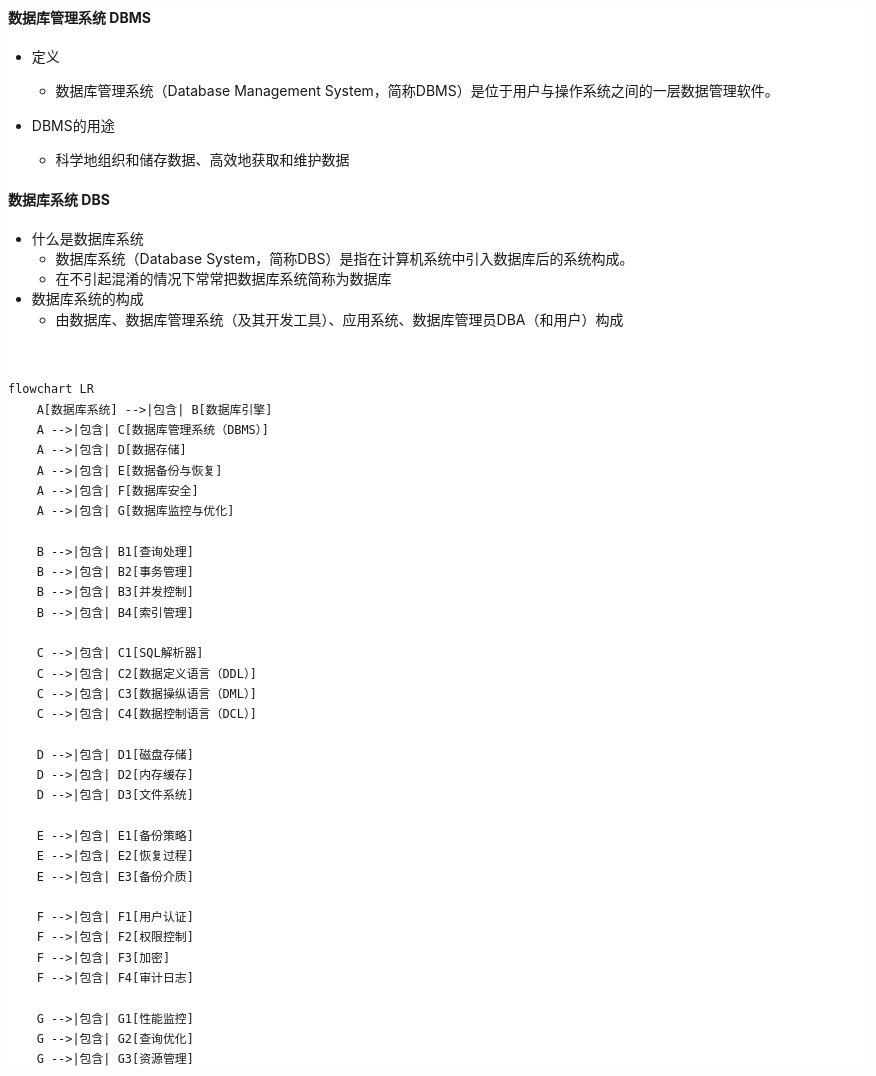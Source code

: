 #### 数据库管理系统 DBMS

- 定义
  - 数据库管理系统（Database Management System，简称DBMS）是位于用户与操作系统之间的一层数据管理软件。

- DBMS的用途
  - 科学地组织和储存数据、高效地获取和维护数据

#### 数据库系统 DBS

- 什么是数据库系统
  - 数据库系统（Database System，简称DBS）是指在计算机系统中引入数据库后的系统构成。
  - 在不引起混淆的情况下常常把数据库系统简称为数据库
- 数据库系统的构成
  - 由数据库、数据库管理系统（及其开发工具）、应用系统、数据库管理员DBA（和用户）构成


​    

```mermaid
flowchart LR
    A[数据库系统] -->|包含| B[数据库引擎]
    A -->|包含| C[数据库管理系统（DBMS）]
    A -->|包含| D[数据存储]
    A -->|包含| E[数据备份与恢复]
    A -->|包含| F[数据库安全]
    A -->|包含| G[数据库监控与优化]
    
    B -->|包含| B1[查询处理]
    B -->|包含| B2[事务管理]
    B -->|包含| B3[并发控制]
    B -->|包含| B4[索引管理]
    
    C -->|包含| C1[SQL解析器]
    C -->|包含| C2[数据定义语言（DDL）]
    C -->|包含| C3[数据操纵语言（DML）]
    C -->|包含| C4[数据控制语言（DCL）]
    
    D -->|包含| D1[磁盘存储]
    D -->|包含| D2[内存缓存]
    D -->|包含| D3[文件系统]
    
    E -->|包含| E1[备份策略]
    E -->|包含| E2[恢复过程]
    E -->|包含| E3[备份介质]
    
    F -->|包含| F1[用户认证]
    F -->|包含| F2[权限控制]
    F -->|包含| F3[加密]
    F -->|包含| F4[审计日志]
    
    G -->|包含| G1[性能监控]
    G -->|包含| G2[查询优化]
    G -->|包含| G3[资源管理]

```
